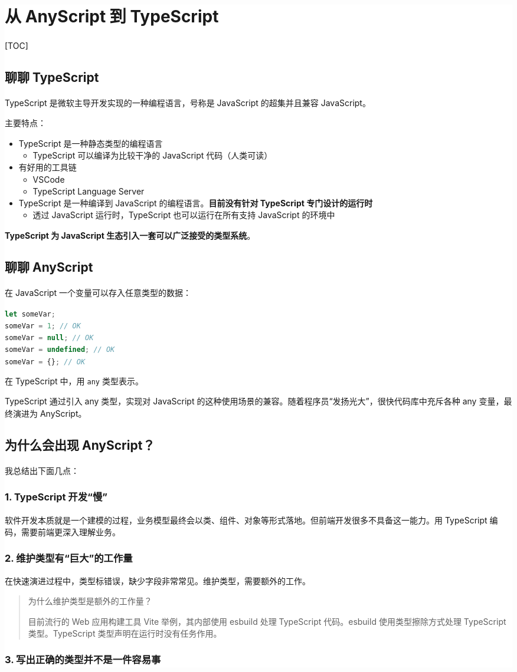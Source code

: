 # 从 AnyScript 到 TypeScript

[TOC]

## 聊聊 TypeScript

TypeScript 是微软主导开发实现的一种编程语言，号称是 JavaScript 的超集并且兼容 JavaScript。

主要特点：

- TypeScript 是一种静态类型的编程语言
  - TypeScript 可以编译为比较干净的 JavaScript 代码（人类可读）
- 有好用的工具链
  - VSCode
  - TypeScript Language Server
- TypeScript 是一种编译到 JavaScript 的编程语言。**目前没有针对 TypeScript 专门设计的运行时**
  - 透过 JavaScript 运行时，TypeScript 也可以运行在所有支持 JavaScript 的环境中

**TypeScript 为 JavaScript 生态引入一套可以广泛接受的类型系统**。

## 聊聊 AnyScript

在 JavaScript 一个变量可以存入任意类型的数据：

```js
let someVar;
someVar = 1; // OK
someVar = null; // OK
someVar = undefined; // OK
someVar = {}; // OK
```

在 TypeScript 中，用 `any` 类型表示。

TypeScript 通过引入 any 类型，实现对 JavaScript 的这种使用场景的兼容。随着程序员“发扬光大”，很快代码库中充斥各种 any 变量，最终演进为 AnyScript。

## 为什么会出现 AnyScript？

我总结出下面几点：

### 1. TypeScript 开发“慢”

软件开发本质就是一个建模的过程，业务模型最终会以类、组件、对象等形式落地。但前端开发很多不具备这一能力。用 TypeScript 编码，需要前端更深入理解业务。

### 2. 维护类型有“巨大”的工作量

在快速演进过程中，类型标错误，缺少字段非常常见。维护类型，需要额外的工作。

> 为什么维护类型是额外的工作量？
>
> 目前流行的 Web 应用构建工具 Vite 举例，其内部使用 esbuild 处理 TypeScript 代码。esbuild 使用类型擦除方式处理 TypeScript 类型。TypeScript 类型声明在运行时没有任务作用。

### 3. 写出正确的类型并不是一件容易事


  [field: string]: string;